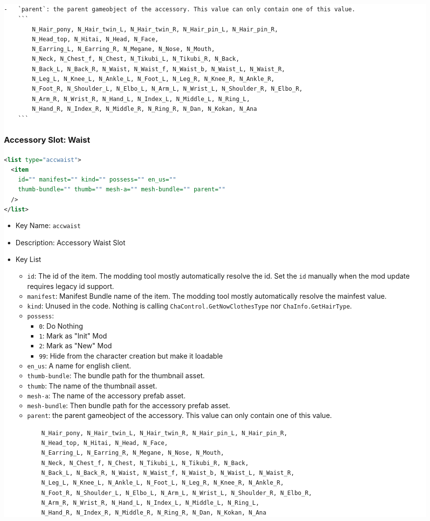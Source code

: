     -   `parent`: the parent gameobject of the accessory. This value can only contain one of this value.
        ```
            N_Hair_pony, N_Hair_twin_L, N_Hair_twin_R, N_Hair_pin_L, N_Hair_pin_R,
            N_Head_top, N_Hitai, N_Head, N_Face,
            N_Earring_L, N_Earring_R, N_Megane, N_Nose, N_Mouth,
            N_Neck, N_Chest_f, N_Chest, N_Tikubi_L, N_Tikubi_R, N_Back,
            N_Back_L, N_Back_R, N_Waist, N_Waist_f, N_Waist_b, N_Waist_L, N_Waist_R,
            N_Leg_L, N_Knee_L, N_Ankle_L, N_Foot_L, N_Leg_R, N_Knee_R, N_Ankle_R,
            N_Foot_R, N_Shoulder_L, N_Elbo_L, N_Arm_L, N_Wrist_L, N_Shoulder_R, N_Elbo_R,
            N_Arm_R, N_Wrist_R, N_Hand_L, N_Index_L, N_Middle_L, N_Ring_L,
            N_Hand_R, N_Index_R, N_Middle_R, N_Ring_R, N_Dan, N_Kokan, N_Ana
        ```

### Accessory Slot: Waist

```xml
<list type="accwaist">
  <item
    id="" manifest="" kind="" possess="" en_us=""
    thumb-bundle="" thumb="" mesh-a="" mesh-bundle="" parent=""
  />
</list>
```

-   Key Name: `accwaist`
-   Description: Accessory Waist Slot
-   Key List

    -   `id`: The id of the item. The modding tool mostly automatically resolve the id. Set the `id` manually when the mod update requires legacy id support.
    -   `manifest`: Manifest Bundle name of the item. The modding tool mostly automatically resolve the mainfest value.
    -   `kind`: Unused in the code. Nothing is calling `ChaControl.GetNowClothesType` nor `ChaInfo.GetHairType`.
    -   `possess`:
        -   `0`: Do Nothing
        -   `1`: Mark as "Init" Mod
        -   `2`: Mark as "New" Mod
        -   `99`: Hide from the character creation but make it loadable
    -   `en_us`: A name for english client.
    -   `thumb-bundle`: The bundle path for the thumbnail asset.
    -   `thumb`: The name of the thumbnail asset.
    -   `mesh-a`: The name of the accessory prefab asset.
    -   `mesh-bundle`: Then bundle path for the accessory prefab asset.
    -   `parent`: the parent gameobject of the accessory. This value can only contain one of this value.
        ```
            N_Hair_pony, N_Hair_twin_L, N_Hair_twin_R, N_Hair_pin_L, N_Hair_pin_R,
            N_Head_top, N_Hitai, N_Head, N_Face,
            N_Earring_L, N_Earring_R, N_Megane, N_Nose, N_Mouth,
            N_Neck, N_Chest_f, N_Chest, N_Tikubi_L, N_Tikubi_R, N_Back,
            N_Back_L, N_Back_R, N_Waist, N_Waist_f, N_Waist_b, N_Waist_L, N_Waist_R,
            N_Leg_L, N_Knee_L, N_Ankle_L, N_Foot_L, N_Leg_R, N_Knee_R, N_Ankle_R,
            N_Foot_R, N_Shoulder_L, N_Elbo_L, N_Arm_L, N_Wrist_L, N_Shoulder_R, N_Elbo_R,
            N_Arm_R, N_Wrist_R, N_Hand_L, N_Index_L, N_Middle_L, N_Ring_L,
            N_Hand_R, N_Index_R, N_Middle_R, N_Ring_R, N_Dan, N_Kokan, N_Ana
        ```
